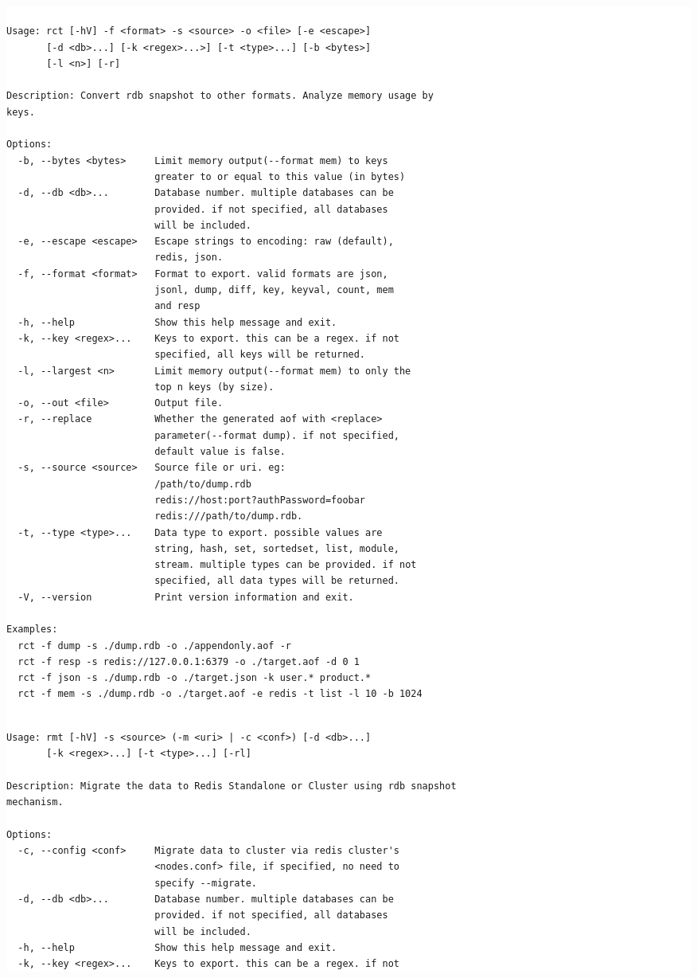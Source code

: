 ```text

Usage: rct [-hV] -f <format> -s <source> -o <file> [-e <escape>]
       [-d <db>...] [-k <regex>...>] [-t <type>...] [-b <bytes>]
       [-l <n>] [-r]

Description: Convert rdb snapshot to other formats. Analyze memory usage by
keys.

Options:
  -b, --bytes <bytes>     Limit memory output(--format mem) to keys
                          greater to or equal to this value (in bytes)
  -d, --db <db>...        Database number. multiple databases can be
                          provided. if not specified, all databases
                          will be included.
  -e, --escape <escape>   Escape strings to encoding: raw (default),
                          redis, json.
  -f, --format <format>   Format to export. valid formats are json,
                          jsonl, dump, diff, key, keyval, count, mem
                          and resp
  -h, --help              Show this help message and exit.
  -k, --key <regex>...    Keys to export. this can be a regex. if not
                          specified, all keys will be returned.
  -l, --largest <n>       Limit memory output(--format mem) to only the
                          top n keys (by size).
  -o, --out <file>        Output file.
  -r, --replace           Whether the generated aof with <replace>
                          parameter(--format dump). if not specified,
                          default value is false.
  -s, --source <source>   Source file or uri. eg:
                          /path/to/dump.rdb
                          redis://host:port?authPassword=foobar
                          redis:///path/to/dump.rdb.
  -t, --type <type>...    Data type to export. possible values are
                          string, hash, set, sortedset, list, module,
                          stream. multiple types can be provided. if not
                          specified, all data types will be returned.
  -V, --version           Print version information and exit.

Examples:
  rct -f dump -s ./dump.rdb -o ./appendonly.aof -r
  rct -f resp -s redis://127.0.0.1:6379 -o ./target.aof -d 0 1
  rct -f json -s ./dump.rdb -o ./target.json -k user.* product.*
  rct -f mem -s ./dump.rdb -o ./target.aof -e redis -t list -l 10 -b 1024

```


```text

Usage: rmt [-hV] -s <source> (-m <uri> | -c <conf>) [-d <db>...]
       [-k <regex>...] [-t <type>...] [-rl]

Description: Migrate the data to Redis Standalone or Cluster using rdb snapshot
mechanism.

Options:
  -c, --config <conf>     Migrate data to cluster via redis cluster's
                          <nodes.conf> file, if specified, no need to
                          specify --migrate.
  -d, --db <db>...        Database number. multiple databases can be
                          provided. if not specified, all databases
                          will be included.
  -h, --help              Show this help message and exit.
  -k, --key <regex>...    Keys to export. this can be a regex. if not
```